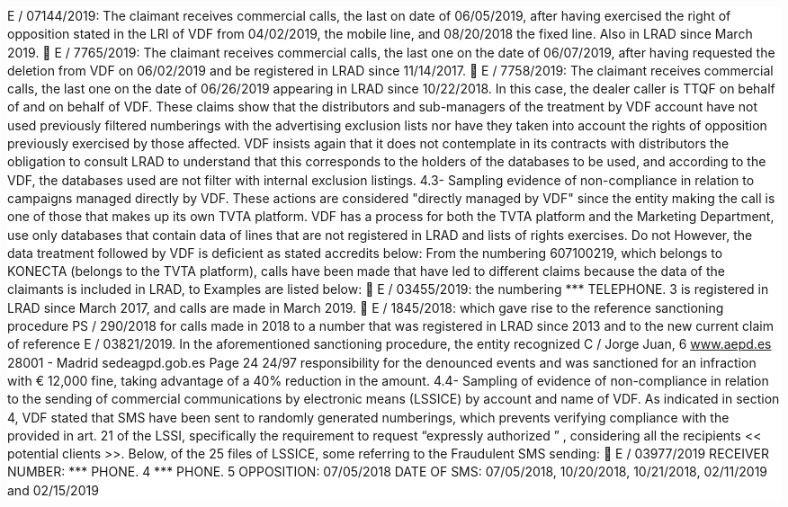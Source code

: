 E / 07144/2019: The claimant receives commercial calls, the last on date
of 06/05/2019, after having exercised the right of opposition stated in the LRI of VDF
from 04/02/2019, the mobile line, and 08/20/2018 the fixed line. Also in LRAD since
March 2019.

E / 7765/2019: The claimant receives commercial calls, the last one on the date of
06/07/2019, after having requested the deletion from VDF on 06/02/2019 and
be registered in LRAD since 11/14/2017.

E / 7758/2019: The claimant receives commercial calls, the last one on the date of
06/26/2019 appearing in LRAD since 10/22/2018. In this case, the dealer
caller is TTQF on behalf of and on behalf of VDF.
These claims show that the distributors and sub-managers of the
treatment by VDF account have not used previously filtered numberings
with the advertising exclusion lists nor have they taken into account the rights of
opposition previously exercised by those affected.
VDF insists again that it does not contemplate in its contracts with distributors
the obligation to consult LRAD to understand that this corresponds to the holders of
the databases to be used, and according to the VDF, the databases used are not
filter with internal exclusion listings.
4.3- Sampling evidence of non-compliance in relation to campaigns
managed directly by VDF.
These actions are considered "directly managed by VDF" since the entity
making the call is one of those that makes up its own TVTA platform.
VDF has a process for both the TVTA platform and the
Marketing Department, use only databases that contain data
of lines that are not registered in LRAD and lists of rights exercises. Do not
However, the data treatment followed by VDF is deficient as stated
accredits below:
From the numbering 607100219, which belongs to KONECTA (belongs to the
TVTA platform), calls have been made that have led to different
claims because the data of the claimants is included in LRAD, to
Examples are listed below:

E / 03455/2019: the numbering \*\*\* TELEPHONE. 3 is registered in LRAD since
March 2017, and calls are made in March 2019.

E / 1845/2018: which gave rise to the reference sanctioning procedure
PS / 290/2018 for calls made in 2018 to a number that
was registered in LRAD since 2013 and to the new current claim of
reference E / 03821/2019. In the aforementioned sanctioning procedure, the entity recognized
C / Jorge Juan, 6
www.aepd.es
28001 - Madrid
sedeagpd.gob.es
Page 24
24/97
responsibility for the denounced events and was sanctioned for an infraction with
€ 12,000 fine, taking advantage of a 40% reduction in the amount.
4.4- Sampling of evidence of non-compliance in relation to the sending of
commercial communications by electronic means (LSSICE) by account and name
of VDF.
As indicated in section 4, VDF stated that SMS have been sent to
randomly generated numberings, which prevents verifying compliance with the
provided in art. 21 of the LSSI, specifically the requirement to request “expressly
authorized ” , considering all the recipients << potential clients >>.
Below, of the 25 files of LSSICE, some referring to the
Fraudulent SMS sending:

E / 03977/2019
RECEIVER NUMBER: \*\*\* PHONE. 4 \*\*\* PHONE. 5
OPPOSITION: 07/05/2018
DATE OF SMS:
07/05/2018, 10/20/2018, 10/21/2018, 02/11/2019 and 02/15/2019